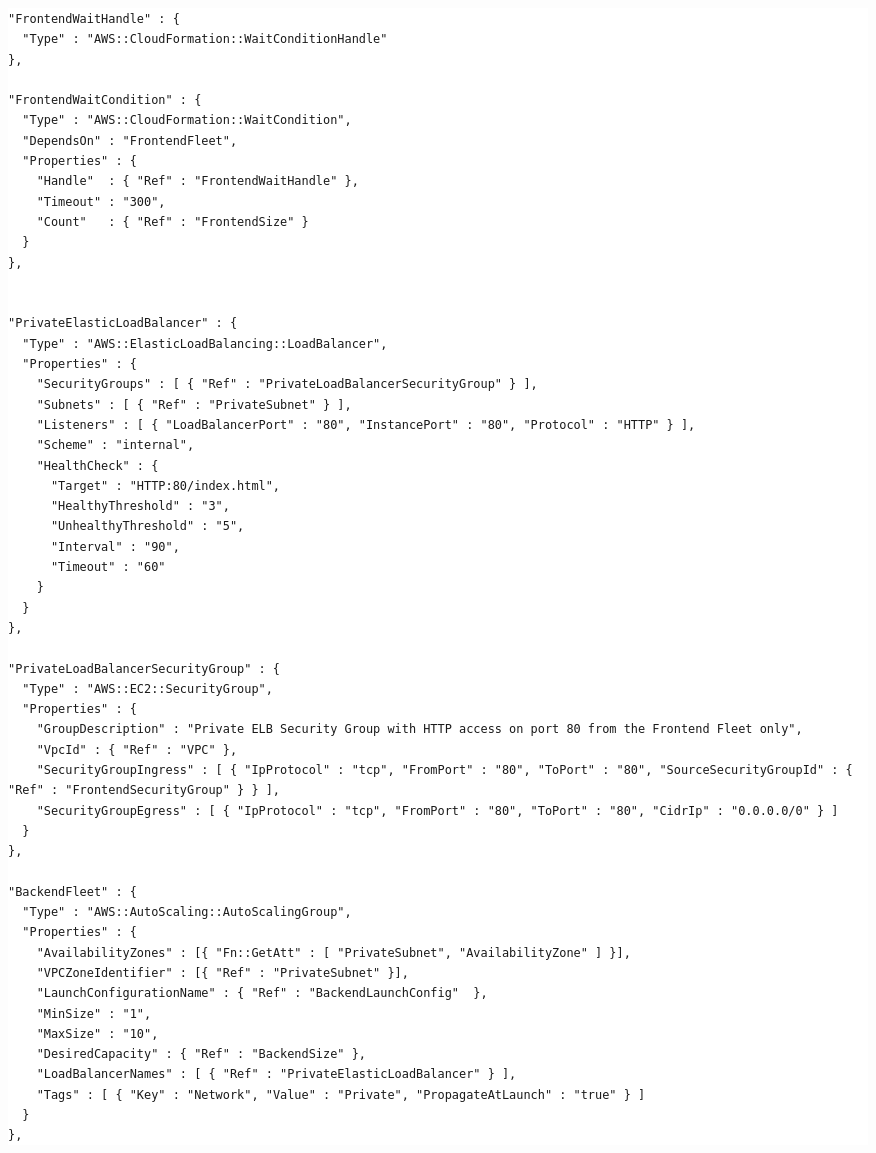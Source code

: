     "FrontendWaitHandle" : {
      "Type" : "AWS::CloudFormation::WaitConditionHandle"
    },

    "FrontendWaitCondition" : {
      "Type" : "AWS::CloudFormation::WaitCondition",
      "DependsOn" : "FrontendFleet",
      "Properties" : {
        "Handle"  : { "Ref" : "FrontendWaitHandle" },
        "Timeout" : "300",
        "Count"   : { "Ref" : "FrontendSize" }
      }
    },


    "PrivateElasticLoadBalancer" : {
      "Type" : "AWS::ElasticLoadBalancing::LoadBalancer",
      "Properties" : {
        "SecurityGroups" : [ { "Ref" : "PrivateLoadBalancerSecurityGroup" } ],
        "Subnets" : [ { "Ref" : "PrivateSubnet" } ],
        "Listeners" : [ { "LoadBalancerPort" : "80", "InstancePort" : "80", "Protocol" : "HTTP" } ],
        "Scheme" : "internal",
        "HealthCheck" : {
          "Target" : "HTTP:80/index.html",
          "HealthyThreshold" : "3",
          "UnhealthyThreshold" : "5",
          "Interval" : "90",
          "Timeout" : "60"
        }
      }
    },

    "PrivateLoadBalancerSecurityGroup" : {
      "Type" : "AWS::EC2::SecurityGroup",
      "Properties" : {
        "GroupDescription" : "Private ELB Security Group with HTTP access on port 80 from the Frontend Fleet only",
        "VpcId" : { "Ref" : "VPC" },
        "SecurityGroupIngress" : [ { "IpProtocol" : "tcp", "FromPort" : "80", "ToPort" : "80", "SourceSecurityGroupId" : { "Ref" : "FrontendSecurityGroup" } } ],
        "SecurityGroupEgress" : [ { "IpProtocol" : "tcp", "FromPort" : "80", "ToPort" : "80", "CidrIp" : "0.0.0.0/0" } ]
      }
    },

    "BackendFleet" : {
      "Type" : "AWS::AutoScaling::AutoScalingGroup",
      "Properties" : {
        "AvailabilityZones" : [{ "Fn::GetAtt" : [ "PrivateSubnet", "AvailabilityZone" ] }],
        "VPCZoneIdentifier" : [{ "Ref" : "PrivateSubnet" }],
        "LaunchConfigurationName" : { "Ref" : "BackendLaunchConfig"  },
        "MinSize" : "1",
        "MaxSize" : "10",
        "DesiredCapacity" : { "Ref" : "BackendSize" },
        "LoadBalancerNames" : [ { "Ref" : "PrivateElasticLoadBalancer" } ],
        "Tags" : [ { "Key" : "Network", "Value" : "Private", "PropagateAtLaunch" : "true" } ]
      }
    },
